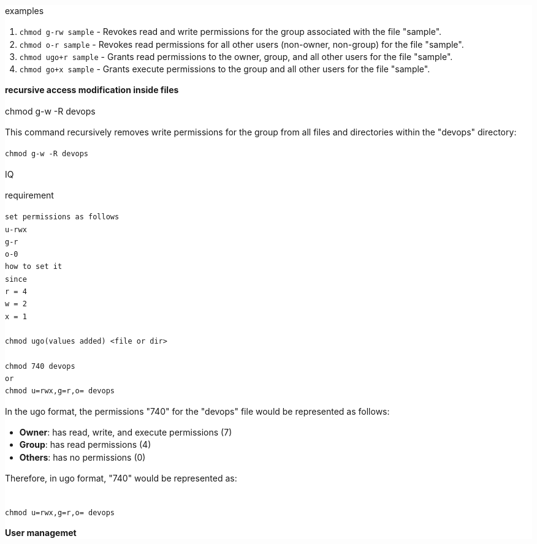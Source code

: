 examples  

1. `chmod g-rw sample` - Revokes read and write permissions for the group associated with the file "sample".
2. `chmod o-r sample` - Revokes read permissions for all other users (non-owner, non-group) for the file "sample".
3. `chmod ugo+r sample` - Grants read permissions to the owner, group, and all other users for the file "sample".
4. `chmod go+x sample` - Grants execute permissions to the group and all other users for the file "sample".

**recursive access modification inside files**

chmod g-w -R devops

This command recursively removes write permissions for the group from all files and directories within the "devops" directory:

```
chmod g-w -R devops
```

IQ

requirement

```
set permissions as follows
u-rwx
g-r
o-0
how to set it
since
r = 4
w = 2
x = 1

chmod ugo(values added) <file or dir>

chmod 740 devops
or
chmod u=rwx,g=r,o= devops
```

In the ugo format, the permissions "740" for the "devops" file would be represented as follows:

- **Owner**: has read, write, and execute permissions (7)
- **Group**: has read permissions (4)
- **Others**: has no permissions (0)

Therefore, in ugo format, "740" would be represented as:

```

chmod u=rwx,g=r,o= devops
```

**User managemet**
